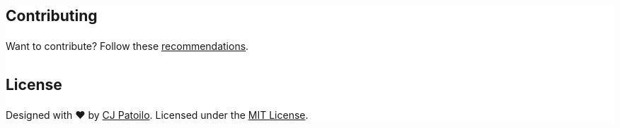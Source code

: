 
## Contributing

Want to contribute? Follow these [recommendations](https://github.com/cjpatoilo/omfg/blob/master/.github/contributing.md).


## License

Designed with ♥ by [CJ Patoilo](https://cjpatoilo.com/). Licensed under the [MIT License](https://cjpatoilo.mit-license.org/).
